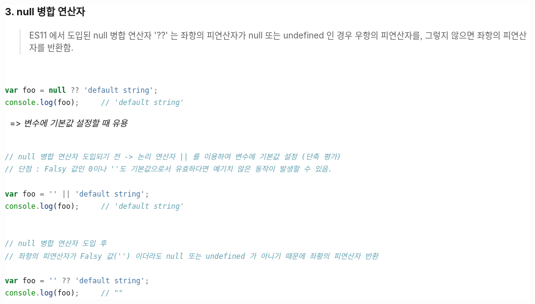 <h3>3. null 병합 연산자</h3>

> ES11 에서 도입된 null 병합 연산자 '??' 는 좌항의 피연산자가 null 또는 undefined 인 경우 우항의 피연산자를, 그렇지 않으면 좌항의 피연산자를 반환함. <br>

<br>

```jsx
var foo = null ?? 'default string';
console.log(foo);     // 'default string'
```

&nbsp; => <em>변수에 기본값 설정할 때 유용 </em>  
<br>

```jsx
// null 병합 연산자 도입되기 전 -> 논리 연산자 || 를 이용하여 변수에 기본값 설정 (단축 평가)
// 단점 : Falsy 값인 0이나 ''도 기본값으로서 유효하다면 예기치 않은 동작이 발생할 수 있음.

var foo = '' || 'default string';
console.log(foo);     // 'default string'


// null 병합 연산자 도입 후 
// 좌항의 피연산자가 Falsy 값('') 이더라도 null 또는 undefined 가 아니기 때문에 좌황의 피연산자 반환

var foo = '' ?? 'default string';
console.log(foo);     // ""
```
